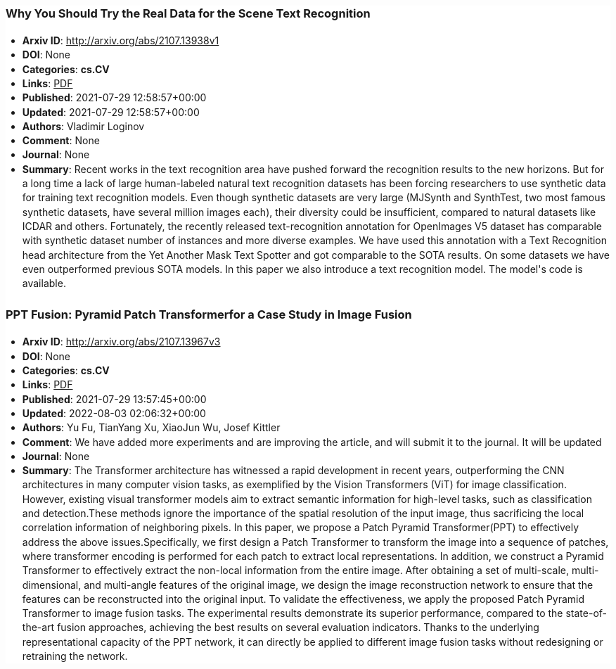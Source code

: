 

### Why You Should Try the Real Data for the Scene Text Recognition
- **Arxiv ID**: http://arxiv.org/abs/2107.13938v1
- **DOI**: None
- **Categories**: **cs.CV**
- **Links**: [PDF](http://arxiv.org/pdf/2107.13938v1)
- **Published**: 2021-07-29 12:58:57+00:00
- **Updated**: 2021-07-29 12:58:57+00:00
- **Authors**: Vladimir Loginov
- **Comment**: None
- **Journal**: None
- **Summary**: Recent works in the text recognition area have pushed forward the recognition results to the new horizons. But for a long time a lack of large human-labeled natural text recognition datasets has been forcing researchers to use synthetic data for training text recognition models. Even though synthetic datasets are very large (MJSynth and SynthTest, two most famous synthetic datasets, have several million images each), their diversity could be insufficient, compared to natural datasets like ICDAR and others. Fortunately, the recently released text-recognition annotation for OpenImages V5 dataset has comparable with synthetic dataset number of instances and more diverse examples. We have used this annotation with a Text Recognition head architecture from the Yet Another Mask Text Spotter and got comparable to the SOTA results. On some datasets we have even outperformed previous SOTA models. In this paper we also introduce a text recognition model. The model's code is available.



### PPT Fusion: Pyramid Patch Transformerfor a Case Study in Image Fusion
- **Arxiv ID**: http://arxiv.org/abs/2107.13967v3
- **DOI**: None
- **Categories**: **cs.CV**
- **Links**: [PDF](http://arxiv.org/pdf/2107.13967v3)
- **Published**: 2021-07-29 13:57:45+00:00
- **Updated**: 2022-08-03 02:06:32+00:00
- **Authors**: Yu Fu, TianYang Xu, XiaoJun Wu, Josef Kittler
- **Comment**: We have added more experiments and are improving the article, and
  will submit it to the journal. It will be updated
- **Journal**: None
- **Summary**: The Transformer architecture has witnessed a rapid development in recent years, outperforming the CNN architectures in many computer vision tasks, as exemplified by the Vision Transformers (ViT) for image classification. However, existing visual transformer models aim to extract semantic information for high-level tasks, such as classification and detection.These methods ignore the importance of the spatial resolution of the input image, thus sacrificing the local correlation information of neighboring pixels. In this paper, we propose a Patch Pyramid Transformer(PPT) to effectively address the above issues.Specifically, we first design a Patch Transformer to transform the image into a sequence of patches, where transformer encoding is performed for each patch to extract local representations. In addition, we construct a Pyramid Transformer to effectively extract the non-local information from the entire image. After obtaining a set of multi-scale, multi-dimensional, and multi-angle features of the original image, we design the image reconstruction network to ensure that the features can be reconstructed into the original input. To validate the effectiveness, we apply the proposed Patch Pyramid Transformer to image fusion tasks. The experimental results demonstrate its superior performance, compared to the state-of-the-art fusion approaches, achieving the best results on several evaluation indicators. Thanks to the underlying representational capacity of the PPT network, it can directly be applied to different image fusion tasks without redesigning or retraining the network.
